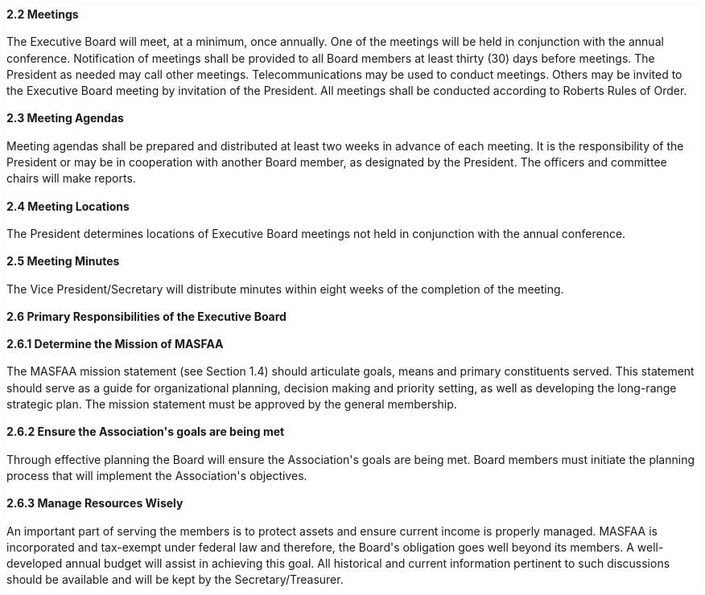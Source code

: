 



**2.2 Meetings**

The Executive Board will meet, at a minimum, once annually. One of the meetings will be held in conjunction with the annual conference. Notification of meetings shall be provided to all Board members at least thirty (30) days before meetings. The President as needed may call other meetings. Telecommunications may be used to conduct meetings. Others may be invited to the Executive Board meeting by invitation of the President. All meetings shall be conducted according to Roberts Rules of Order.





**2.3 Meeting Agendas**

Meeting agendas shall be prepared and distributed at least two weeks in advance of each meeting. It is the responsibility of the President or may be in cooperation with another Board member, as designated by the President. The officers and committee chairs will make reports.





**2.4 Meeting Locations**

The President determines locations of Executive Board meetings not held in conjunction with the annual conference.





**2.5 Meeting Minutes**

The Vice President/Secretary will distribute minutes within eight weeks of the completion of the meeting.





**2.6 Primary Responsibilities of the Executive Board**


**2.6.1 Determine the Mission of MASFAA**

The MASFAA mission statement (see Section 1.4) should articulate goals, means and primary constituents served. This statement should serve as a guide for organizational planning, decision making and priority setting, as well as developing the long-range strategic plan. The mission statement must be approved by the general membership.

**2.6.2 Ensure the Association's goals are being met**

Through effective planning the Board will ensure the Association's goals are being met. Board members must initiate the planning process that will implement the Association's objectives.

**2.6.3 Manage Resources Wisely**

An important part of serving the members is to protect assets and ensure current income is properly managed. MASFAA is incorporated and tax-exempt under federal law and therefore, the Board's obligation goes well beyond its members. A well-developed annual budget will assist in achieving this goal. All historical and current information pertinent to such discussions should be available and will be kept by the Secretary/Treasurer.
